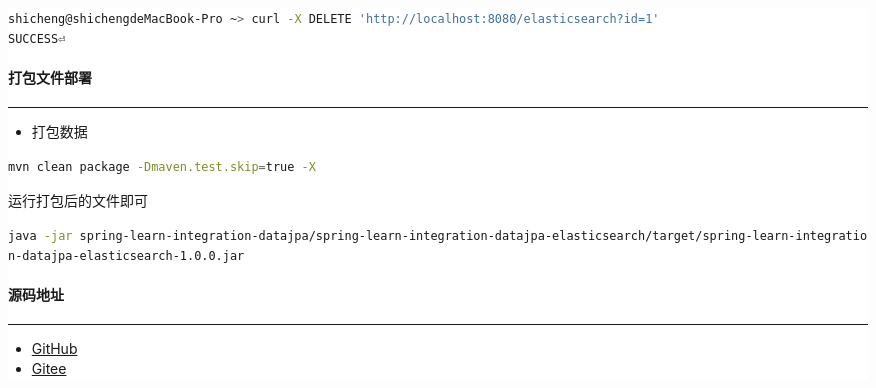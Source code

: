```bash
shicheng@shichengdeMacBook-Pro ~> curl -X DELETE 'http://localhost:8080/elasticsearch?id=1'
SUCCESS⏎
```

#### 打包文件部署

---

- 打包数据

```bash
mvn clean package -Dmaven.test.skip=true -X
```

运行打包后的文件即可

```bash
java -jar spring-learn-integration-datajpa/spring-learn-integration-datajpa-elasticsearch/target/spring-learn-integration-datajpa-elasticsearch-1.0.0.jar
```

#### 源码地址

---

- [GitHub](https://github.com/qianmoQ/spring-learn-integration/tree/master/spring-learn-integration-datajpa/spring-learn-integration-datajpa-elasticsearch)
- [Gitee](https://gitee.com/qianmoQ/spring-learn-integration/tree/master/spring-learn-integration-datajpa/spring-learn-integration-datajpa-elasticsearch)
